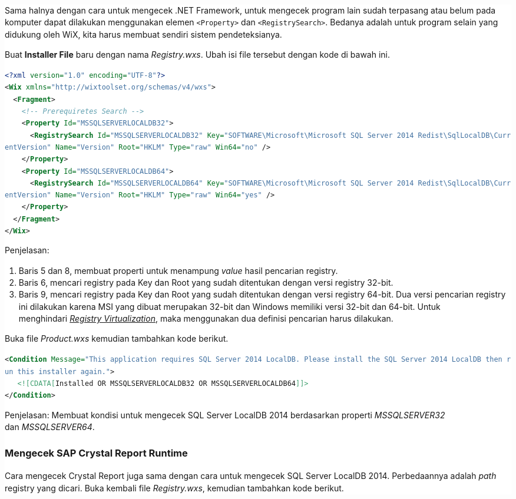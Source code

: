 Sama halnya dengan cara untuk mengecek .NET Framework, untuk mengecek program lain sudah terpasang atau belum pada
komputer dapat dilakukan menggunakan elemen `<Property>` dan `<RegistrySearch>`. Bedanya adalah untuk program selain
yang didukung oleh WiX, kita harus membuat sendiri sistem pendeteksianya.

Buat **Installer File** baru dengan nama *Registry.wxs*. Ubah isi file tersebut dengan kode di bawah ini.

```xml
<?xml version="1.0" encoding="UTF-8"?>
<Wix xmlns="http://wixtoolset.org/schemas/v4/wxs">
  <Fragment>
    <!-- Prerequiretes Search -->
    <Property Id="MSSQLSERVERLOCALDB32">
      <RegistrySearch Id="MSSQLSERVERLOCALDB32" Key="SOFTWARE\Microsoft\Microsoft SQL Server 2014 Redist\SqlLocalDB\CurrentVersion" Name="Version" Root="HKLM" Type="raw" Win64="no" />
    </Property>
    <Property Id="MSSQLSERVERLOCALDB64">
      <RegistrySearch Id="MSSQLSERVERLOCALDB64" Key="SOFTWARE\Microsoft\Microsoft SQL Server 2014 Redist\SqlLocalDB\CurrentVersion" Name="Version" Root="HKLM" Type="raw" Win64="yes" />
    </Property>
  </Fragment>
</Wix>
```

Penjelasan:

1. Baris 5 dan 8, membuat properti untuk menampung *value* hasil pencarian registry.
2. Baris 6, mencari registry pada Key dan Root yang sudah ditentukan dengan versi registry 32-bit.
3. Baris 9, mencari registry pada Key dan Root yang sudah ditentukan dengan versi registry 64-bit. Dua versi pencarian
   registry ini dilakukan karena MSI yang dibuat merupakan 32-bit dan Windows memiliki versi 32-bit dan 64-bit. Untuk
   menghindari [*Registry Virtualization*](https://msdn.microsoft.com/en-us/library/windows/desktop/ms724072%28v=vs.85%29.aspx),
   maka menggunakan dua definisi pencarian harus dilakukan.

Buka file *Product.wxs* kemudian tambahkan kode berikut.

```xml
<Condition Message="This application requires SQL Server 2014 LocalDB. Please install the SQL Server 2014 LocalDB then run this installer again.">
   <![CDATA[Installed OR MSSQLSERVERLOCALDB32 OR MSSQLSERVERLOCALDB64]]>
</Condition>
```

Penjelasan: Membuat kondisi untuk mengecek SQL Server LocalDB 2014 berdasarkan properti *MSSQLSERVER32*
dan *MSSQLSERVER64*.

### Mengecek SAP Crystal Report Runtime

Cara mengecek Crystal Report juga sama dengan cara untuk mengecek SQL Server LocalDB 2014. Perbedaannya adalah *path*
registry yang dicari. Buka kembali file *Registry.wxs*, kemudian tambahkan kode berikut.
